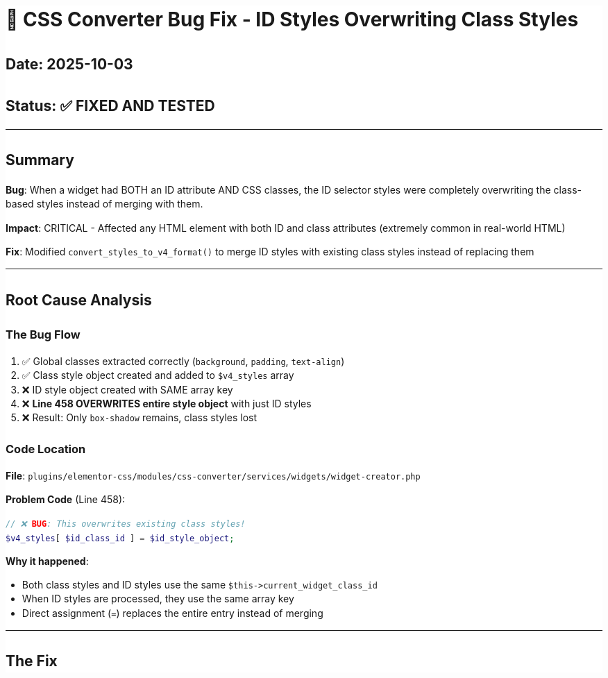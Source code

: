 # 🎉 CSS Converter Bug Fix - ID Styles Overwriting Class Styles

## Date: 2025-10-03

## Status: ✅ **FIXED AND TESTED**

---

## Summary

**Bug**: When a widget had BOTH an ID attribute AND CSS classes, the ID selector styles were completely overwriting the class-based styles instead of merging with them.

**Impact**: CRITICAL - Affected any HTML element with both ID and class attributes (extremely common in real-world HTML)

**Fix**: Modified `convert_styles_to_v4_format()` to merge ID styles with existing class styles instead of replacing them

---

## Root Cause Analysis

### The Bug Flow

1. ✅ Global classes extracted correctly (`background`, `padding`, `text-align`)
2. ✅ Class style object created and added to `$v4_styles` array
3. ❌ ID style object created with SAME array key
4. ❌ **Line 458 OVERWRITES entire style object** with just ID styles
5. ❌ Result: Only `box-shadow` remains, class styles lost

### Code Location

**File**: `plugins/elementor-css/modules/css-converter/services/widgets/widget-creator.php`

**Problem Code** (Line 458):
```php
// ❌ BUG: This overwrites existing class styles!
$v4_styles[ $id_class_id ] = $id_style_object;
```

**Why it happened**:
- Both class styles and ID styles use the same `$this->current_widget_class_id`
- When ID styles are processed, they use the same array key
- Direct assignment (`=`) replaces the entire entry instead of merging

---

## The Fix
